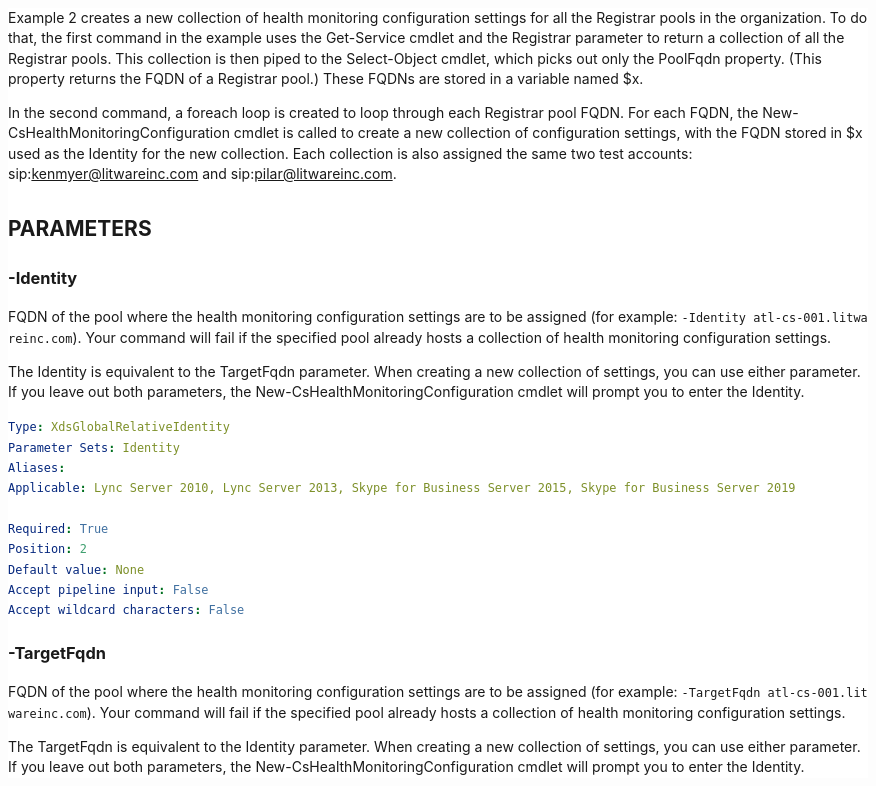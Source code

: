Example 2 creates a new collection of health monitoring configuration settings for all the Registrar pools in the organization.
To do that, the first command in the example uses the Get-Service cmdlet and the Registrar parameter to return a collection of all the Registrar pools.
This collection is then piped to the Select-Object cmdlet, which picks out only the PoolFqdn property.
(This property returns the FQDN of a Registrar pool.) These FQDNs are stored in a variable named $x.

In the second command, a foreach loop is created to loop through each Registrar pool FQDN.
For each FQDN, the New-CsHealthMonitoringConfiguration cmdlet is called to create a new collection of configuration settings, with the FQDN stored in $x used as the Identity for the new collection.
Each collection is also assigned the same two test accounts: sip:kenmyer@litwareinc.com and sip:pilar@litwareinc.com.



## PARAMETERS

### -Identity

FQDN of the pool where the health monitoring configuration settings are to be assigned (for example: `-Identity atl-cs-001.litwareinc.com`).
Your command will fail if the specified pool already hosts a collection of health monitoring configuration settings.

The Identity is equivalent to the TargetFqdn parameter.
When creating a new collection of settings, you can use either parameter.
If you leave out both parameters, the New-CsHealthMonitoringConfiguration cmdlet will prompt you to enter the Identity.



```yaml
Type: XdsGlobalRelativeIdentity
Parameter Sets: Identity
Aliases: 
Applicable: Lync Server 2010, Lync Server 2013, Skype for Business Server 2015, Skype for Business Server 2019

Required: True
Position: 2
Default value: None
Accept pipeline input: False
Accept wildcard characters: False
```

### -TargetFqdn

FQDN of the pool where the health monitoring configuration settings are to be assigned (for example: `-TargetFqdn atl-cs-001.litwareinc.com`).
Your command will fail if the specified pool already hosts a collection of health monitoring configuration settings.

The TargetFqdn is equivalent to the Identity parameter.
When creating a new collection of settings, you can use either parameter.
If you leave out both parameters, the New-CsHealthMonitoringConfiguration cmdlet will prompt you to enter the Identity.
